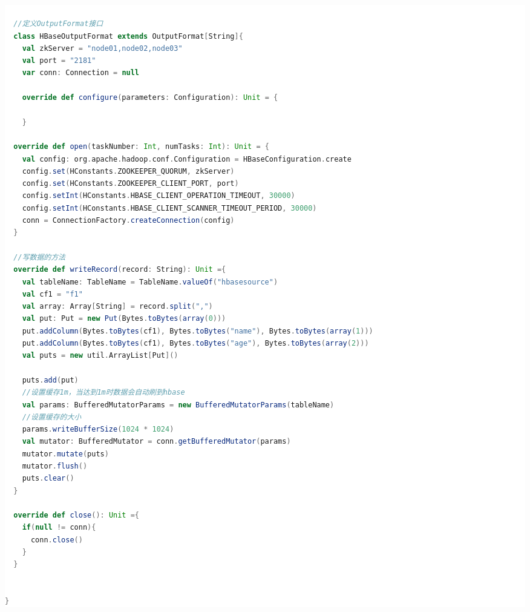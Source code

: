 ```scala

  //定义OutputFormat接口
  class HBaseOutputFormat extends OutputFormat[String]{
    val zkServer = "node01,node02,node03"
    val port = "2181"
    var conn: Connection = null

    override def configure(parameters: Configuration): Unit = {

    }

  override def open(taskNumber: Int, numTasks: Int): Unit = {
    val config: org.apache.hadoop.conf.Configuration = HBaseConfiguration.create
    config.set(HConstants.ZOOKEEPER_QUORUM, zkServer)
    config.set(HConstants.ZOOKEEPER_CLIENT_PORT, port)
    config.setInt(HConstants.HBASE_CLIENT_OPERATION_TIMEOUT, 30000)
    config.setInt(HConstants.HBASE_CLIENT_SCANNER_TIMEOUT_PERIOD, 30000)
    conn = ConnectionFactory.createConnection(config)
  }

  //写数据的方法
  override def writeRecord(record: String): Unit ={
    val tableName: TableName = TableName.valueOf("hbasesource")
    val cf1 = "f1"
    val array: Array[String] = record.split(",")
    val put: Put = new Put(Bytes.toBytes(array(0)))
    put.addColumn(Bytes.toBytes(cf1), Bytes.toBytes("name"), Bytes.toBytes(array(1)))
    put.addColumn(Bytes.toBytes(cf1), Bytes.toBytes("age"), Bytes.toBytes(array(2)))
    val puts = new util.ArrayList[Put]()

    puts.add(put)
    //设置缓存1m，当达到1m时数据会自动刷到hbase
    val params: BufferedMutatorParams = new BufferedMutatorParams(tableName)
    //设置缓存的大小
    params.writeBufferSize(1024 * 1024)
    val mutator: BufferedMutator = conn.getBufferedMutator(params)
    mutator.mutate(puts)
    mutator.flush()
    puts.clear()
  }

  override def close(): Unit ={
    if(null != conn){
      conn.close()
    }
  }


}
```
